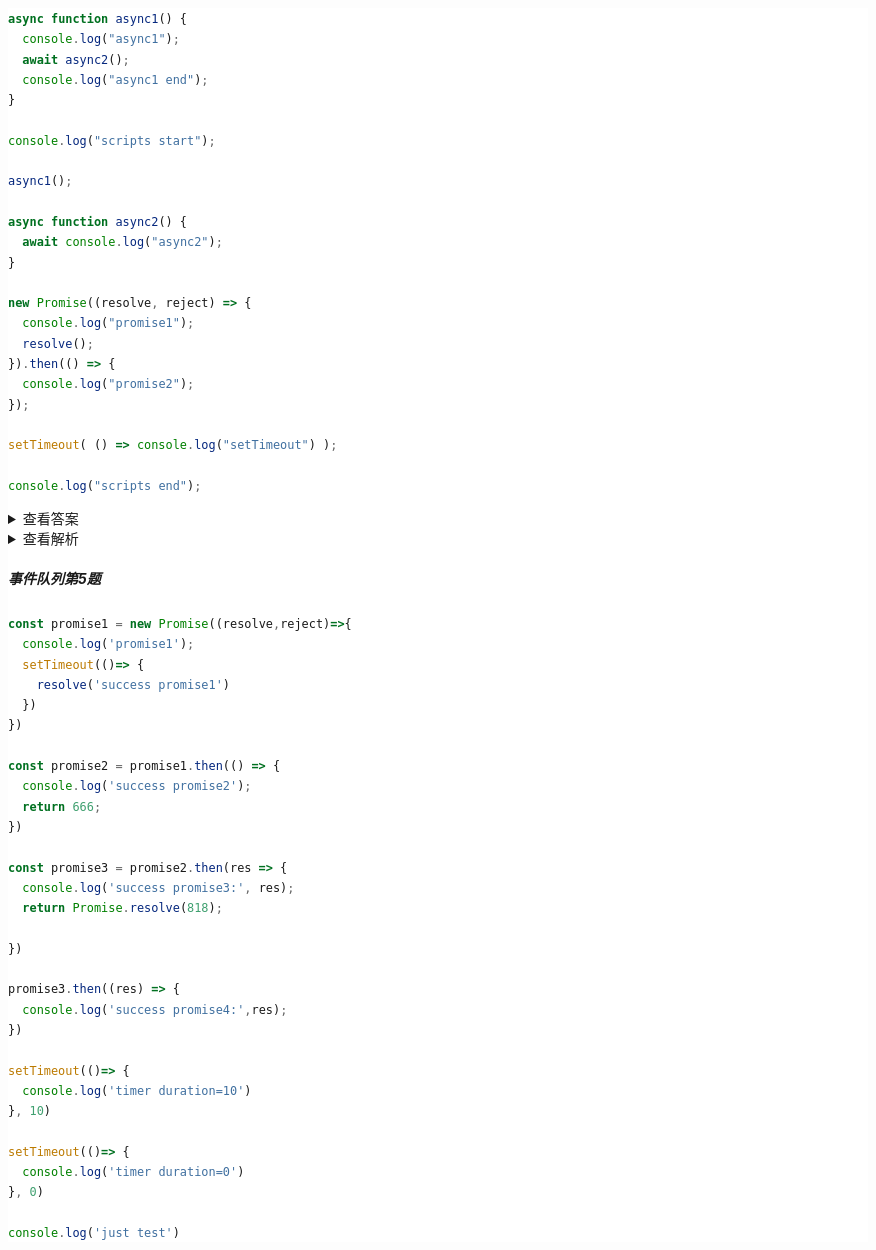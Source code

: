 ```js
async function async1() {
  console.log("async1");
  await async2();
  console.log("async1 end");
}

console.log("scripts start");

async1();

async function async2() {
  await console.log("async2");
}

new Promise((resolve, reject) => {
  console.log("promise1");
  resolve();
}).then(() => {
  console.log("promise2");
});

setTimeout( () => console.log("setTimeout") );

console.log("scripts end");
```

<details><summary>查看答案</summary></details>
<details><summary>查看解析</summary></details>


##### 事件队列第5题

```js
const promise1 = new Promise((resolve,reject)=>{
  console.log('promise1');
  setTimeout(()=> {
    resolve('success promise1')
  })
})

const promise2 = promise1.then(() => {
  console.log('success promise2');
  return 666;
})

const promise3 = promise2.then(res => {
  console.log('success promise3:', res);
  return Promise.resolve(818);
  
})

promise3.then((res) => {
  console.log('success promise4:',res);
})

setTimeout(()=> {
  console.log('timer duration=10')
}, 10)

setTimeout(()=> {
  console.log('timer duration=0')
}, 0)

console.log('just test')
```